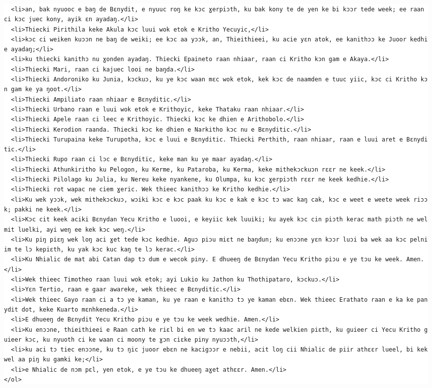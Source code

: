       <li>an, bak nyuooc e baŋ de Bɛnydit, e nyuuc roŋ ke kɔc ɣerpiɔth, ku bak kony te de yen ke bi kɔɔr tede week; ee raan ci kɔc juec kony, ayik ɛn ayadaŋ.</li>
      <li>Thiecki Pirithila keke Akula kɔc luui wok etok e Kritho Yecuyic,</li>
      <li>kɔc ci weiken kuɔɔn ne baŋ de weiki; ee kɔc aa yɔɔk, an, Thieithieei, ku acie yɛn atok, ee kanithɔɔ ke Juoor kedhie ayadaŋ;</li>
      <li>ku thiecki kanithɔ nu ɣonden ayadaŋ. Thiecki Epaineto raan nhiaar, raan ci Kritho kɔn gam e Akaya.</li>
      <li>Thiecki Mari, raan ci kajuec looi ne baŋda.</li>
      <li>Thiecki Andoroniko ku Junia, kɔckuɔ, ku ye kɔc waan mɛc wok etok, kek kɔc de naamden e tuuc yiic, kɔc ci Kritho kɔn gam ke ya ŋoot.</li>
      <li>Thiecki Ampiliato raan nhiaar e Bɛnyditic.</li>
      <li>Thiecki Urbano raan e luui wok etok e Krithoyic, keke Thataku raan nhiaar.</li>
      <li>Thiecki Apele raan ci leec e Krithoyic. Thiecki kɔc ke dhien e Arithobolo.</li>
      <li>Thiecki Kerodion raanda. Thiecki kɔc ke dhien e Narkitho kɔc nu e Bɛnyditic.</li>
      <li>Thiecki Turupaina keke Turupotha, kɔc e luui e Bɛnyditic. Thiecki Perthith, raan nhiaar, raan e luui aret e Bɛnyditic.</li>
      <li>Thiecki Rupo raan ci lɔc e Bɛnyditic, keke man ku ye maar ayadaŋ.</li>
      <li>Thiecki Athunkiritho ku Pelogon, ku Kerme, ku Pataroba, ku Kerma, keke mithekɔckuɔn rɛɛr ne keek.</li>
      <li>Thiecki Pilolago ku Julia, ku Nereu keke nyankene, ku Olumpa, ku kɔc ɣerpiɔth rɛɛr ne keek kedhie.</li>
      <li>Thiecki rot wapac ne ciem ɣeric. Wek thieec kanithɔɔ ke Kritho kedhie.</li>
      <li>Ku wek yɔɔk, wek mithekɔckuɔ, wɔiki kɔc e kɔc paak ku kɔc e kak e kɔc tɔ wac kaŋ cak, kɔc e weet e weete week riɔɔk; pakki ne keek.</li>
      <li>Kɔc cit keek aciki Bɛnydan Yecu Kritho e luooi, e keyiic kek luuiki; ku ayek kɔc cin piɔth kerac math piɔth ne wel mit luelki, ayi weŋ ee kek kɔc weŋ.</li>
      <li>Ku piŋ piɛŋ wek loŋ aci ɣet tede kɔc kedhie. Aguɔ piɔu miɛt ne baŋdun; ku enɔɔne yɛn kɔɔr luɔi ba wek aa kɔc pelniim te lɔ kepiɛth, ku yak kɔc kuc kaŋ te lɔ kerac.</li>
      <li>Ku Nhialic de mat abi Catan dap tɔ dum e wecok piny. E dhueeŋ de Bɛnydan Yecu Kritho piɔu e ye tɔu ke week. Amen.</li>
      <li>Wek thieec Timotheo raan luui wok etok; ayi Lukio ku Jathon ku Thothipataro, kɔckuɔ.</li>
      <li>Yɛn Tertio, raan e gaar awareke, wek thieec e Bɛnyditic.</li>
      <li>Wek thieec Gayo raan ci a tɔ ye kaman, ku ye raan e kanithɔ tɔ ye kaman ebɛn. Wek thieec Erathato raan e ka ke panydit dot, keke Kuarto mɛnhkeneda.</li>
      <li>E dhueeŋ de Bɛnydit Yecu Kritho piɔu e ye tɔu ke week wedhie. Amen.</li>
      <li>Ku enɔɔne, thieithieei e Raan cath ke riɛl bi en we tɔ kaac aril ne kede welkien piɛth, ku guieer ci Yecu Kritho guieer kɔc, ku nyuoth ci ke waan ci moony te ɣɔn ciɛke piny nyuɔɔth,</li>
      <li>ku aci tɔ tiec enɔɔne, ku tɔ ŋic juoor ebɛn ne kacigɔɔr e nebii, acit loŋ cii Nhialic de piir athɛɛr lueel, bi kek wel aa piŋ ku gamki ke;</li>
      <li>e Nhialic de nɔm pɛl, yen etok, e ye tɔu ke dhueeŋ aɣet athɛɛr. Amen.</li>
    </ol>
  </li>
</ol>